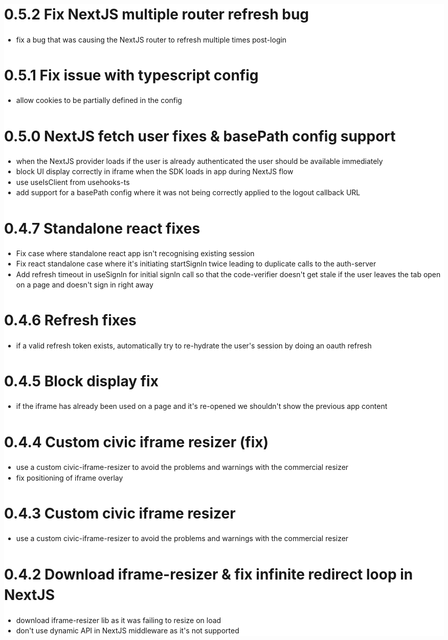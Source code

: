 # 0.5.2 Fix NextJS multiple router refresh bug
- fix a bug that was causing the NextJS router to refresh multiple times post-login

# 0.5.1 Fix issue with typescript config
- allow cookies to be partially defined in the config

# 0.5.0 NextJS fetch user fixes & basePath config support
- when the NextJS provider loads if the user is already authenticated the user should be available immediately
- block UI display correctly in iframe when the SDK loads in app during NextJS flow
- use useIsClient from usehooks-ts
- add support for a basePath config  where it was not being correctly applied to the logout callback URL

# 0.4.7 Standalone react fixes
- Fix case where standalone react app isn't recognising existing session
- Fix react standalone case where it's initiating startSignIn twice leading to duplicate calls to the auth-server
- Add refresh timeout in useSignIn for initial signIn call so that the code-verifier doesn't get stale if the user leaves the tab open on a page and doesn't sign in right away

# 0.4.6 Refresh fixes
- if a valid refresh token exists, automatically try to re-hydrate the user's session by doing an oauth refresh

# 0.4.5 Block display fix
- if the iframe has already been used on a page and it's re-opened we shouldn't show the previous app content

# 0.4.4 Custom civic iframe resizer (fix)
- use a custom civic-iframe-resizer to avoid the problems and warnings with the commercial resizer
- fix positioning of iframe overlay

# 0.4.3 Custom civic iframe resizer
- use a custom civic-iframe-resizer to avoid the problems and warnings with the commercial resizer

# 0.4.2 Download iframe-resizer & fix infinite redirect loop in NextJS
- download iframe-resizer lib as it was failing to resize on load
- don't use dynamic API in NextJS middleware as it's not supported
